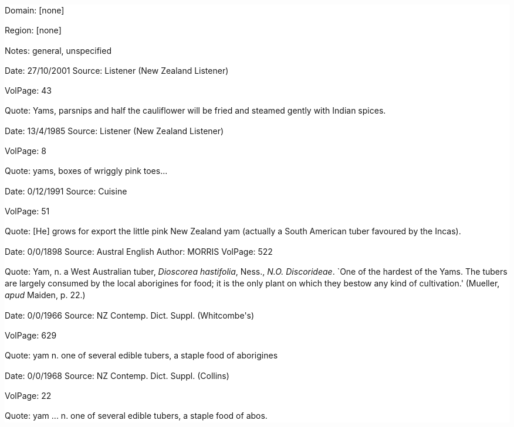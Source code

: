 
Domain: [none]

Region: [none]


Notes: general, unspecified


Date: 27/10/2001
Source: Listener (New Zealand Listener)

VolPage: 43

Quote: Yams, parsnips and half the cauliflower will be fried and steamed gently with Indian spices.



Date: 13/4/1985
Source: Listener (New Zealand Listener)

VolPage: 8

Quote: yams, boxes of wriggly pink toes...



Date: 0/12/1991
Source: Cuisine

VolPage: 51

Quote: [He] grows for export the little pink New Zealand yam (actually a South American tuber favoured by the Incas).



Date: 0/0/1898
Source: Austral English
Author: MORRIS
VolPage: 522

Quote: Yam, n. a West Australian tuber, <i>Dioscorea hastifolia</i>, Ness., <i> N.O. Discorideae</i>. `One of the hardest of the Yams. The tubers are largely consumed by the local aborigines for food; it is the only plant on which they bestow any kind of cultivation.' (Mueller, <i> apud</i> Maiden, p. 22.)



Date: 0/0/1966
Source: NZ Contemp. Dict. Suppl. (Whitcombe's)

VolPage: 629

Quote: yam n. one of several edible tubers, a staple food of aborigines



Date: 0/0/1968
Source: NZ Contemp. Dict. Suppl. (Collins)

VolPage: 22

Quote: yam ... n. one of several edible tubers, a staple food of abos.

